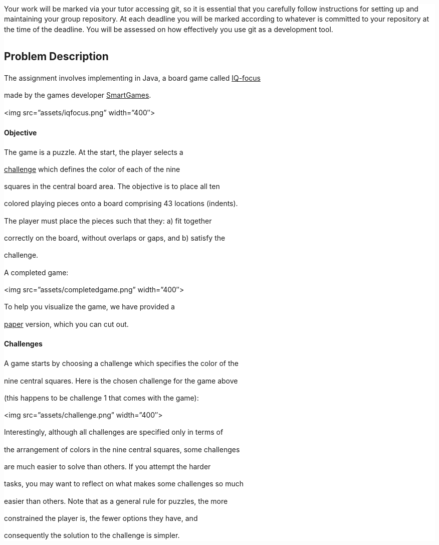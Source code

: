 Your work will be marked via your tutor accessing git, so it is essential that you carefully follow instructions for setting up and maintaining your group repository. At each deadline you will be marked according to whatever is committed to your repository at the time of the deadline. You will be assessed on how effectively you use git as a development tool.

## Problem Description

The assignment involves implementing in Java, a board game called [IQ-focus](https://www.smartgames.eu/uk/one-player-games/iq-focus)

made by the games developer [SmartGames](https://www.smartgames.eu/uk).

&lt;img src=”assets/iqfocus.png” width=”400″&gt;

#### Objective

The game is a puzzle. At the start, the player selects a

[challenge](#challenges) which defines the color of each of the nine

squares in the central board area. The objective is to place all ten

colored playing pieces onto a board comprising 43 locations (indents).

The player must place the pieces such that they: a) fit together

correctly on the board, without overlaps or gaps, and b) satisfy the

challenge.

A completed game:

&lt;img src=”assets/completedgame.png” width=”400″&gt;

To help you visualize the game, we have provided a

[paper](assets/papergame.pdf) version, which you can cut out.

#### Challenges

A game starts by choosing a challenge which specifies the color of the

nine central squares. Here is the chosen challenge for the game above

(this happens to be challenge 1 that comes with the game):

&lt;img src=”assets/challenge.png” width=”400″&gt;

Interestingly, although all challenges are specified only in terms of

the arrangement of colors in the nine central squares, some challenges

are much easier to solve than others. If you attempt the harder

tasks, you may want to reflect on what makes some challenges so much

easier than others. Note that as a general rule for puzzles, the more

constrained the player is, the fewer options they have, and

consequently the solution to the challenge is simpler.
